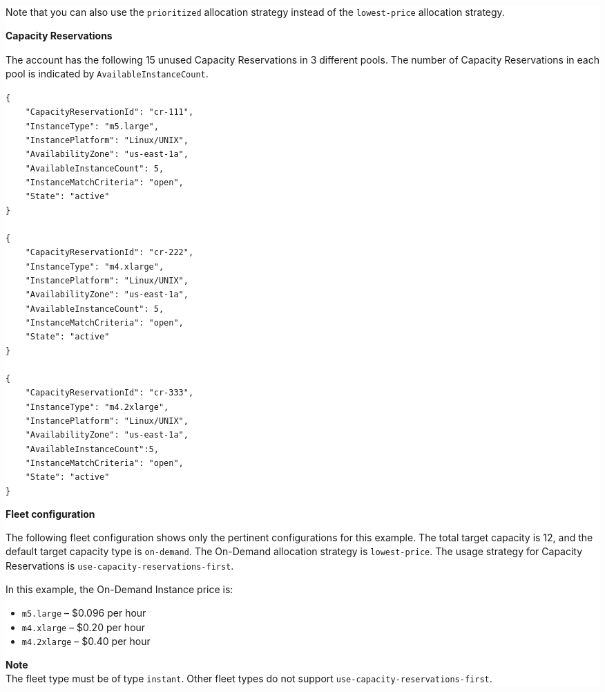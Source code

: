   Note that you can also use the `prioritized` allocation strategy instead of the `lowest-price` allocation strategy\.

**Capacity Reservations**

The account has the following 15 unused Capacity Reservations in 3 different pools\. The number of Capacity Reservations in each pool is indicated by `AvailableInstanceCount`\.

```
{
    "CapacityReservationId": "cr-111", 
    "InstanceType": "m5.large", 
    "InstancePlatform": "Linux/UNIX", 
    "AvailabilityZone": "us-east-1a", 
    "AvailableInstanceCount": 5, 
    "InstanceMatchCriteria": "open", 
    "State": "active"
}

{
    "CapacityReservationId": "cr-222", 
    "InstanceType": "m4.xlarge", 
    "InstancePlatform": "Linux/UNIX", 
    "AvailabilityZone": "us-east-1a", 
    "AvailableInstanceCount": 5, 
    "InstanceMatchCriteria": "open", 
    "State": "active"
}

{
    "CapacityReservationId": "cr-333", 
    "InstanceType": "m4.2xlarge", 
    "InstancePlatform": "Linux/UNIX", 
    "AvailabilityZone": "us-east-1a", 
    "AvailableInstanceCount":5, 
    "InstanceMatchCriteria": "open", 
    "State": "active"
}
```

**Fleet configuration**

The following fleet configuration shows only the pertinent configurations for this example\. The total target capacity is 12, and the default target capacity type is `on-demand`\. The On\-Demand allocation strategy is `lowest-price`\. The usage strategy for Capacity Reservations is `use-capacity-reservations-first`\. 

In this example, the On\-Demand Instance price is:
+ `m5.large` – $0\.096 per hour
+ `m4.xlarge` – $0\.20 per hour
+ `m4.2xlarge` – $0\.40 per hour

**Note**  
The fleet type must be of type `instant`\. Other fleet types do not support `use-capacity-reservations-first`\.
